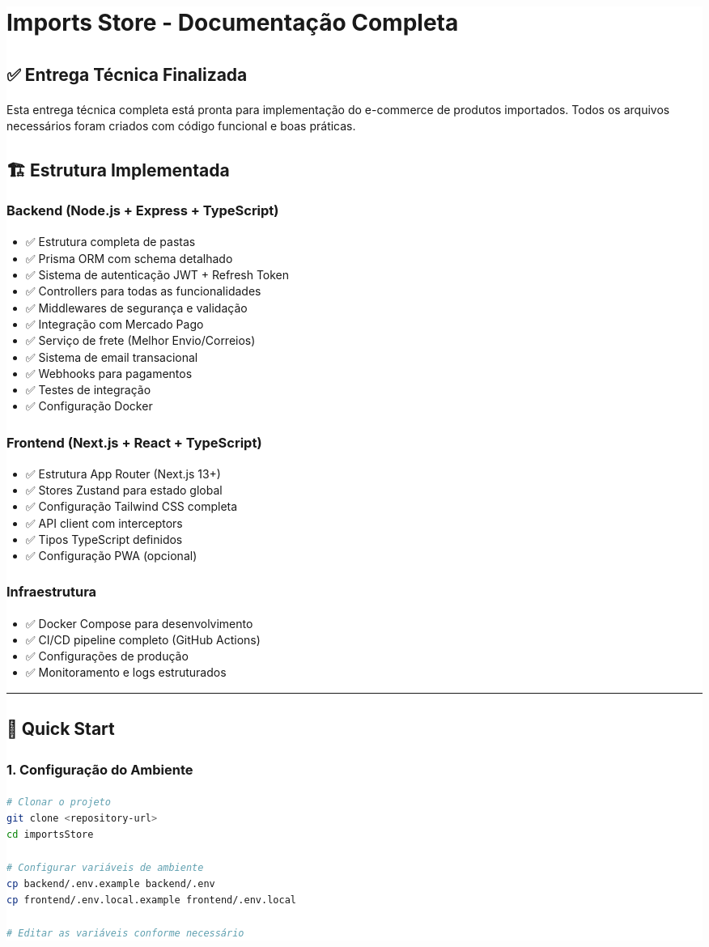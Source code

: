 # Imports Store - Documentação Completa

## ✅ **Entrega Técnica Finalizada**

Esta entrega técnica completa está pronta para implementação do e-commerce de produtos importados. Todos os arquivos necessários foram criados com código funcional e boas práticas.

## 🏗️ **Estrutura Implementada**

### Backend (Node.js + Express + TypeScript)
- ✅ Estrutura completa de pastas
- ✅ Prisma ORM com schema detalhado
- ✅ Sistema de autenticação JWT + Refresh Token
- ✅ Controllers para todas as funcionalidades
- ✅ Middlewares de segurança e validação
- ✅ Integração com Mercado Pago
- ✅ Serviço de frete (Melhor Envio/Correios)
- ✅ Sistema de email transacional
- ✅ Webhooks para pagamentos
- ✅ Testes de integração
- ✅ Configuração Docker

### Frontend (Next.js + React + TypeScript)
- ✅ Estrutura App Router (Next.js 13+)
- ✅ Stores Zustand para estado global
- ✅ Configuração Tailwind CSS completa
- ✅ API client com interceptors
- ✅ Tipos TypeScript definidos
- ✅ Configuração PWA (opcional)

### Infraestrutura
- ✅ Docker Compose para desenvolvimento
- ✅ CI/CD pipeline completo (GitHub Actions)
- ✅ Configurações de produção
- ✅ Monitoramento e logs estruturados

---

## 🚀 **Quick Start**

### 1. Configuração do Ambiente

```bash
# Clonar o projeto
git clone <repository-url>
cd importsStore

# Configurar variáveis de ambiente
cp backend/.env.example backend/.env
cp frontend/.env.local.example frontend/.env.local

# Editar as variáveis conforme necessário
```
